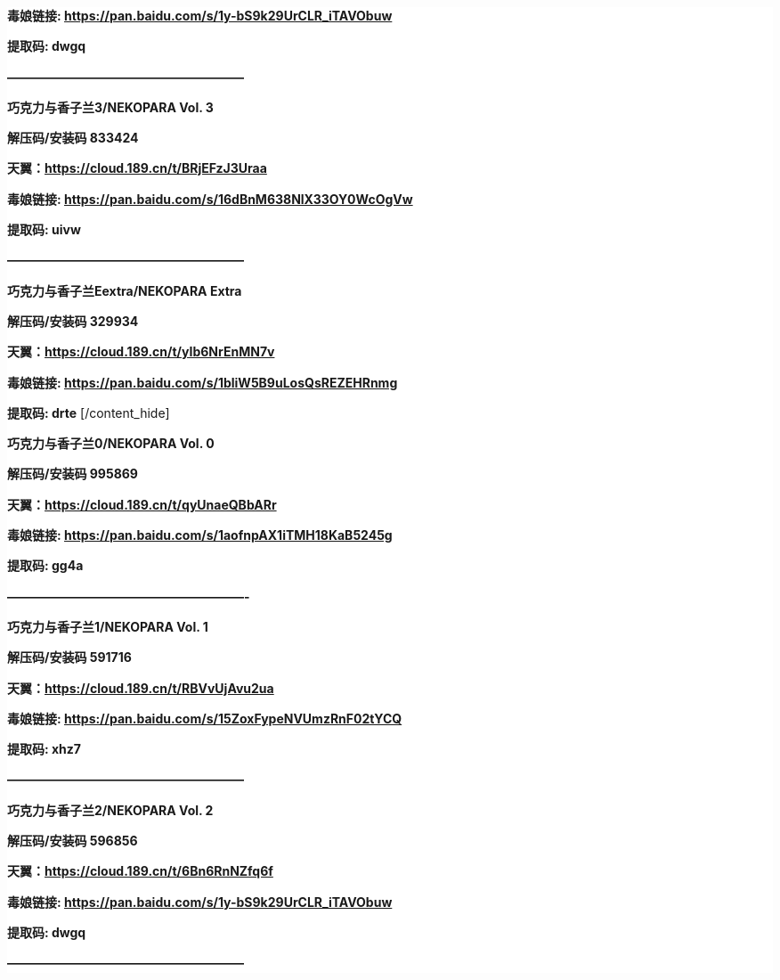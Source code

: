 <strong>毒娘链接: https://pan.baidu.com/s/1y-bS9k29UrCLR_iTAVObuw </strong>

<strong>提取码: dwgq</strong>

<strong>———————————————————</strong>

<strong>巧克力与香子兰3/NEKOPARA Vol. 3</strong>

<strong>解压码/安装码 833424</strong>

<strong>天翼：https://cloud.189.cn/t/BRjEFzJ3Uraa</strong>

<strong>毒娘链接: https://pan.baidu.com/s/16dBnM638NlX33OY0WcOgVw </strong>

<strong>提取码: uivw</strong>

<strong>———————————————————</strong>

<strong>巧克力与香子兰Eextra/NEKOPARA Extra</strong>

<strong>解压码/安装码 329934</strong>

<strong>天翼：https://cloud.189.cn/t/yIb6NrEnMN7v</strong>

<strong>毒娘链接: https://pan.baidu.com/s/1bliW5B9uLosQsREZEHRnmg </strong>

<strong>提取码: drte</strong>
[/content_hide]


<strong>巧克力与香子兰0/NEKOPARA Vol. 0</strong>

<strong>解压码/安装码 995869</strong>

<strong>天翼：https://cloud.189.cn/t/qyUnaeQBbARr</strong>

<strong>毒娘链接: https://pan.baidu.com/s/1aofnpAX1iTMH18KaB5245g </strong>

<strong>提取码: gg4a</strong>

<strong>———————————————————-</strong>

<strong>巧克力与香子兰1/NEKOPARA Vol. 1</strong>

<strong>解压码/安装码 591716</strong>

<strong>天翼：https://cloud.189.cn/t/RBVvUjAvu2ua</strong>

<strong>毒娘链接: https://pan.baidu.com/s/15ZoxFypeNVUmzRnF02tYCQ </strong>

<strong>提取码: xhz7</strong>

<strong>———————————————————</strong>

<strong>巧克力与香子兰2/NEKOPARA Vol. 2</strong>

<strong>解压码/安装码 596856</strong>

<strong>天翼：https://cloud.189.cn/t/6Bn6RnNZfq6f</strong>

<strong>毒娘链接: https://pan.baidu.com/s/1y-bS9k29UrCLR_iTAVObuw </strong>

<strong>提取码: dwgq</strong>

<strong>———————————————————</strong>
